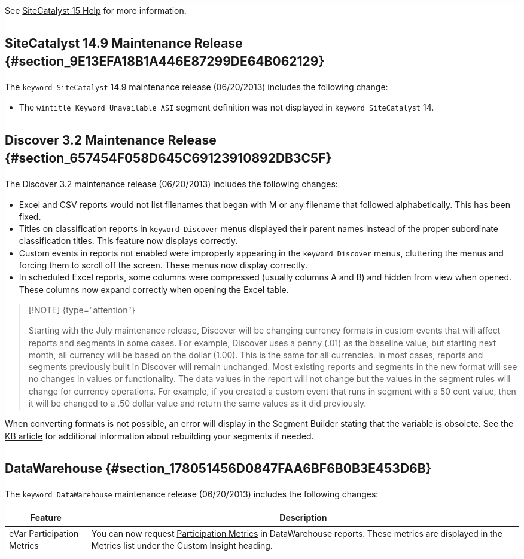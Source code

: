 See [SiteCatalyst 15 Help](https://microsite.omniture.com/t2/help/en_US/sc/user/index.html?f=c_whatsnew) for more information.

## SiteCatalyst 14.9 Maintenance Release {#section_9E13EFA18B1A446E87299DE64B062129}

The `keyword SiteCatalyst` 14.9 maintenance release (06/20/2013) includes the following change:

* The `wintitle Keyword Unavailable ASI` segment definition was not displayed in `keyword SiteCatalyst` 14.
## Discover 3.2 Maintenance Release {#section_657454F058D645C69123910892DB3C5F}

The Discover 3.2 maintenance release (06/20/2013) includes the following changes:

* Excel and CSV reports would not list filenames that began with M or any filename that followed alphabetically. This has been fixed.
* Titles on classification reports in `keyword Discover` menus displayed their parent names instead of the proper subordinate classification titles. This feature now displays correctly.
* Custom events in reports not enabled were improperly appearing in the `keyword Discover` menus, cluttering the menus and forcing them to scroll off the screen. These menus now display correctly.
* In scheduled Excel reports, some columns were compressed (usually columns A and B) and hidden from view when opened. These columns now expand correctly when opening the Excel table.
>[!NOTE] {type="attention"}
>
>Starting with the July maintenance release, Discover will be changing currency formats in custom events that will affect reports and segments in some cases. For example, Discover uses a penny (.01) as the baseline value, but starting next month, all currency will be based on the dollar (1.00). This is the same for all currencies.
In most cases, reports and segments previously built in Discover will remain unchanged. Most existing reports and segments in the new format will see no changes in values or functionality. The data values in the report will not change but the values in the segment rules will change for currency operations. For example, if you created a custom event that runs in segment with a 50 cent value, then it will be changed to a .50 dollar value and return the same values as it did previously.

When converting formats is not possible, an error will display in the Segment Builder stating that the variable is obsolete. See the [KB article](https://marketing.adobe.com/resources/help/en_US/home/index.html#kb-dsc-important-changes-revenue-segment-logic) for additional information about rebuilding your segments if needed.

## DataWarehouse {#section_178051456D0847FAA6BF6B0B3E453D6B}

The `keyword DataWarehouse` maintenance release (06/20/2013) includes the following changes:

<table id="table_91476F9EFF0A416CB9A012F6A06EDA04"> 
 <tgroup cols="2"> 
  <colspec colnum="1" colname="col1" colwidth="1.00*" /> 
  <colspec colnum="2" colname="col2" colwidth="2.61*" /> 
  <thead> 
   <tr> 
    <th colname="col1" class="entry">Feature </th> 
    <th colname="col2" class="entry">Description </th> 
   </tr> 
  </thead> 
  <tbody> 
   <tr> 
    <td colname="col1">eVar Participation Metrics </td> 
    <td colname="col2">You can now request <a href="https://marketing.adobe.com/resources/help/en_US/sc/user/index.html?f=c_metrics_participation" format="http" scope="external">Participation Metrics</a> in DataWarehouse reports. These metrics are displayed in the Metrics list under the Custom Insight heading. </td> 
   </tr> 
   <tr> 